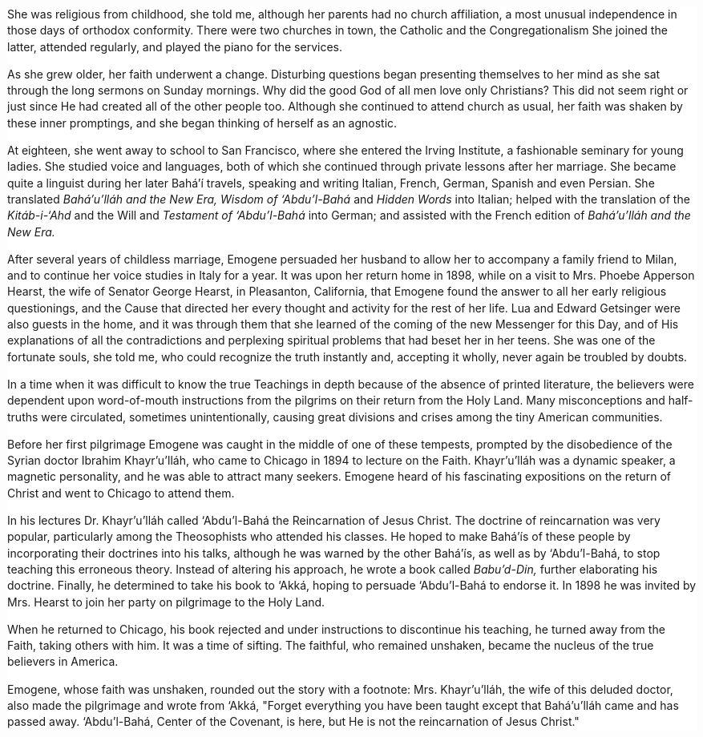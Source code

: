 She was religious from childhood, she told me, although her parents had no church affiliation, a most unusual independence in those days of orthodox conformity. There were two churches in town, the Catholic and the Congregationalism She joined the latter, attended regularly, and played the piano for the services.

As she grew older, her faith underwent a change. Disturbing questions began presenting themselves to her mind as she sat through the long sermons on Sunday mornings. Why did the good God of all men love only Christians? This did not seem right or just since He had created all of the other people too. Although she continued to attend church as usual, her faith was shaken by these inner promptings, and she began thinking of herself as an agnostic.

At eighteen, she went away to school to San Francisco, where she entered the Irving Institute, a fashionable seminary for young ladies. She studied voice and languages, both of which she continued through private lessons after her marriage. She became quite a linguist during her later Bahá’í travels, speaking and writing Italian, French, German, Spanish and even Persian. She translated _Bahá’u’lláh and the New Era, Wisdom of ‘Abdu’l-Bahá_ and _Hidden Words_ into Italian; helped with the translation of the _Kitáb-i-‘Ahd_ and the Will and _Testament of ‘Abdu’l-Bahá_ into German; and assisted with the French edition of _Bahá’u’lláh and the New Era._

After several years of childless marriage, Emogene persuaded her husband to allow her to accompany a family friend to Milan, and to continue her voice studies in Italy for a year. It was upon her return home in 1898, while on a visit to Mrs. Phoebe Apperson Hearst, the wife of Senator George Hearst, in Pleasanton, California, that Emogene found the answer to all her early religious questionings, and the Cause that directed her every thought and activity for the rest of her life. Lua and Edward Getsinger were also guests in the home, and it was through them that she learned of the coming of the new Messenger for this Day, and of His explanations of all the contradictions and perplexing spiritual problems that had beset her in her teens. She was one of the fortunate souls, she told me, who could recognize the truth instantly and, accepting it wholly, never again be troubled by doubts.

In a time when it was difficult to know the true Teachings in depth because of the absence of printed literature, the believers were dependent upon word-of-mouth instructions from the pilgrims on their return from the Holy Land. Many misconceptions and half-truths were circulated, sometimes unintentionally, causing great divisions and crises among the tiny American communities.

Before her first pilgrimage Emogene was caught in the middle of one of these tempests, prompted by the disobedience of the Syrian doctor Ibrahim Khayr’u’lláh, who came to Chicago in 1894 to lecture on the Faith. Khayr’u’lláh was a dynamic speaker, a magnetic personality, and he was able to attract many seekers. Emogene heard of his fascinating expositions on the return of Christ and went to Chicago to attend them.

In his lectures Dr. Khayr’u’lláh called ‘Abdu’l-Bahá the Reincarnation of Jesus Christ. The doctrine of reincarnation was very popular, particularly among the Theosophists who attended his classes. He hoped to make Bahá’ís of these people by incorporating their doctrines into his talks, although he was warned by the other Bahá’ís, as well as by ‘Abdu’l-Bahá, to stop teaching this erroneous theory. Instead of altering his approach, he wrote a book called _Babu’d-Din,_ further elaborating his doctrine. Finally, he determined to take his book to ‘Akká, hoping to persuade ‘Abdu’l-Bahá to endorse it. In 1898 he was invited by Mrs. Hearst to join her party on pilgrimage to the Holy Land.

When he returned to Chicago, his book rejected and under instructions to discontinue his teaching, he turned away from the Faith, taking others with him. It was a time of sifting. The faithful, who remained unshaken, became the nucleus of the true believers in America.

Emogene, whose faith was unshaken, rounded out the story with a footnote: Mrs. Khayr’u’lláh, the wife of this deluded doctor, also made the pilgrimage and wrote from ‘Akká, "Forget everything you have been taught except that Bahá’u’lláh came and has passed away. ‘Abdu’l-Bahá, Center of the Covenant, is here, but He is not the reincarnation of Jesus Christ."
